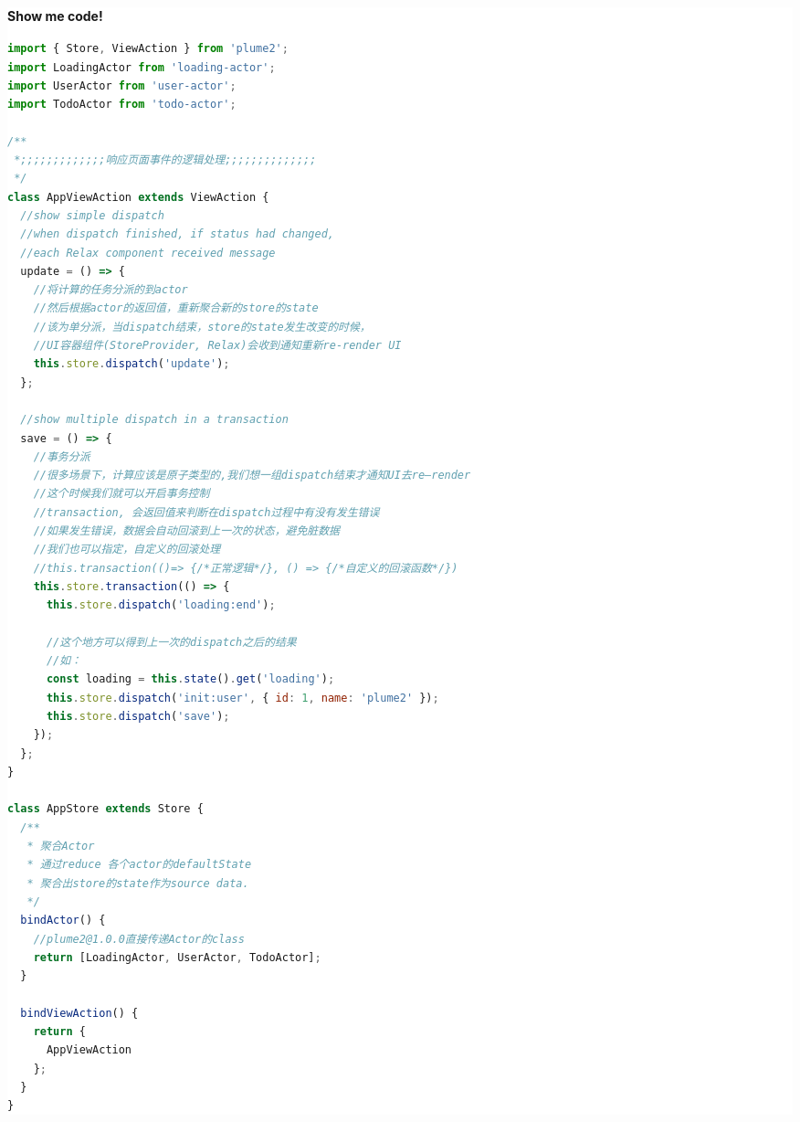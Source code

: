 **Show me code!**

```js
import { Store, ViewAction } from 'plume2';
import LoadingActor from 'loading-actor';
import UserActor from 'user-actor';
import TodoActor from 'todo-actor';

/**
 *;;;;;;;;;;;;;响应页面事件的逻辑处理;;;;;;;;;;;;;;
 */
class AppViewAction extends ViewAction {
  //show simple dispatch
  //when dispatch finished, if status had changed,
  //each Relax component received message
  update = () => {
    //将计算的任务分派的到actor
    //然后根据actor的返回值，重新聚合新的store的state
    //该为单分派，当dispatch结束，store的state发生改变的时候，
    //UI容器组件(StoreProvider, Relax)会收到通知重新re-render UI
    this.store.dispatch('update');
  };

  //show multiple dispatch in a transaction
  save = () => {
    //事务分派
    //很多场景下，计算应该是原子类型的,我们想一组dispatch结束才通知UI去re—render
    //这个时候我们就可以开启事务控制
    //transaction, 会返回值来判断在dispatch过程中有没有发生错误
    //如果发生错误，数据会自动回滚到上一次的状态，避免脏数据
    //我们也可以指定，自定义的回滚处理
    //this.transaction(()=> {/*正常逻辑*/}, () => {/*自定义的回滚函数*/})
    this.store.transaction(() => {
      this.store.dispatch('loading:end');

      //这个地方可以得到上一次的dispatch之后的结果
      //如：
      const loading = this.state().get('loading');
      this.store.dispatch('init:user', { id: 1, name: 'plume2' });
      this.store.dispatch('save');
    });
  };
}

class AppStore extends Store {
  /**
   * 聚合Actor
   * 通过reduce 各个actor的defaultState
   * 聚合出store的state作为source data.
   */
  bindActor() {
    //plume2@1.0.0直接传递Actor的class
    return [LoadingActor, UserActor, TodoActor];
  }

  bindViewAction() {
    return {
      AppViewAction
    };
  }
}
```
